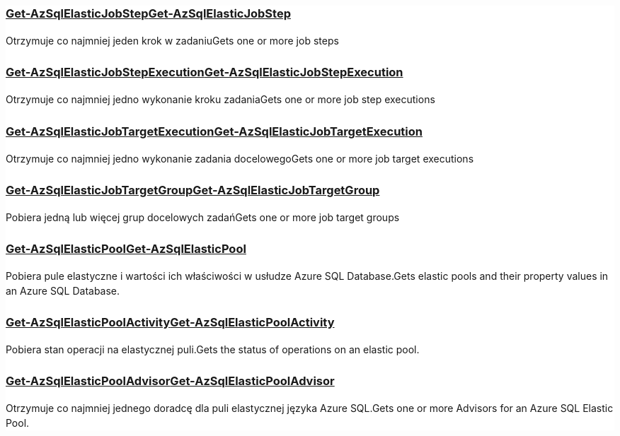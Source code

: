 ### [<span data-ttu-id="c7b0c-239">Get-AzSqlElasticJobStep</span><span class="sxs-lookup"><span data-stu-id="c7b0c-239">Get-AzSqlElasticJobStep</span></span>](Get-AzSqlElasticJobStep.md)
<span data-ttu-id="c7b0c-240">Otrzymuje co najmniej jeden krok w zadaniu</span><span class="sxs-lookup"><span data-stu-id="c7b0c-240">Gets one or more job steps</span></span>

### [<span data-ttu-id="c7b0c-241">Get-AzSqlElasticJobStepExecution</span><span class="sxs-lookup"><span data-stu-id="c7b0c-241">Get-AzSqlElasticJobStepExecution</span></span>](Get-AzSqlElasticJobStepExecution.md)
<span data-ttu-id="c7b0c-242">Otrzymuje co najmniej jedno wykonanie kroku zadania</span><span class="sxs-lookup"><span data-stu-id="c7b0c-242">Gets one or more job step executions</span></span>

### [<span data-ttu-id="c7b0c-243">Get-AzSqlElasticJobTargetExecution</span><span class="sxs-lookup"><span data-stu-id="c7b0c-243">Get-AzSqlElasticJobTargetExecution</span></span>](Get-AzSqlElasticJobTargetExecution.md)
<span data-ttu-id="c7b0c-244">Otrzymuje co najmniej jedno wykonanie zadania docelowego</span><span class="sxs-lookup"><span data-stu-id="c7b0c-244">Gets one or more job target executions</span></span>

### [<span data-ttu-id="c7b0c-245">Get-AzSqlElasticJobTargetGroup</span><span class="sxs-lookup"><span data-stu-id="c7b0c-245">Get-AzSqlElasticJobTargetGroup</span></span>](Get-AzSqlElasticJobTargetGroup.md)
<span data-ttu-id="c7b0c-246">Pobiera jedną lub więcej grup docelowych zadań</span><span class="sxs-lookup"><span data-stu-id="c7b0c-246">Gets one or more job target groups</span></span>

### [<span data-ttu-id="c7b0c-247">Get-AzSqlElasticPool</span><span class="sxs-lookup"><span data-stu-id="c7b0c-247">Get-AzSqlElasticPool</span></span>](Get-AzSqlElasticPool.md)
<span data-ttu-id="c7b0c-248">Pobiera pule elastyczne i wartości ich właściwości w usłudze Azure SQL Database.</span><span class="sxs-lookup"><span data-stu-id="c7b0c-248">Gets elastic pools and their property values in an Azure SQL Database.</span></span>

### [<span data-ttu-id="c7b0c-249">Get-AzSqlElasticPoolActivity</span><span class="sxs-lookup"><span data-stu-id="c7b0c-249">Get-AzSqlElasticPoolActivity</span></span>](Get-AzSqlElasticPoolActivity.md)
<span data-ttu-id="c7b0c-250">Pobiera stan operacji na elastycznej puli.</span><span class="sxs-lookup"><span data-stu-id="c7b0c-250">Gets the status of operations on an elastic pool.</span></span>

### [<span data-ttu-id="c7b0c-251">Get-AzSqlElasticPoolAdvisor</span><span class="sxs-lookup"><span data-stu-id="c7b0c-251">Get-AzSqlElasticPoolAdvisor</span></span>](Get-AzSqlElasticPoolAdvisor.md)
<span data-ttu-id="c7b0c-252">Otrzymuje co najmniej jednego doradcę dla puli elastycznej języka Azure SQL.</span><span class="sxs-lookup"><span data-stu-id="c7b0c-252">Gets one or more Advisors for an Azure SQL Elastic Pool.</span></span>
